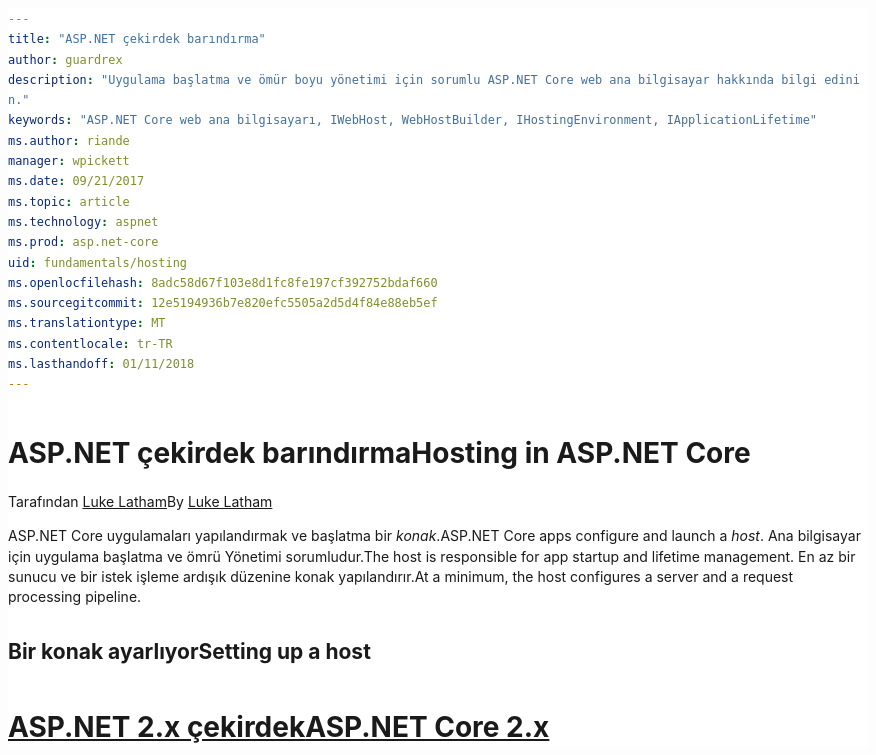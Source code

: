 ```yaml
---
title: "ASP.NET çekirdek barındırma"
author: guardrex
description: "Uygulama başlatma ve ömür boyu yönetimi için sorumlu ASP.NET Core web ana bilgisayar hakkında bilgi edinin."
keywords: "ASP.NET Core web ana bilgisayarı, IWebHost, WebHostBuilder, IHostingEnvironment, IApplicationLifetime"
ms.author: riande
manager: wpickett
ms.date: 09/21/2017
ms.topic: article
ms.technology: aspnet
ms.prod: asp.net-core
uid: fundamentals/hosting
ms.openlocfilehash: 8adc58d67f103e8d1fc8fe197cf392752bdaf660
ms.sourcegitcommit: 12e5194936b7e820efc5505a2d5d4f84e88eb5ef
ms.translationtype: MT
ms.contentlocale: tr-TR
ms.lasthandoff: 01/11/2018
---
```

# <a name="hosting-in-aspnet-core"></a><span data-ttu-id="e56c3-104">ASP.NET çekirdek barındırma</span><span class="sxs-lookup"><span data-stu-id="e56c3-104">Hosting in ASP.NET Core</span></span>

<span data-ttu-id="e56c3-105">Tarafından [Luke Latham](https://github.com/guardrex)</span><span class="sxs-lookup"><span data-stu-id="e56c3-105">By [Luke Latham](https://github.com/guardrex)</span></span>

<span data-ttu-id="e56c3-106">ASP.NET Core uygulamaları yapılandırmak ve başlatma bir *konak*.</span><span class="sxs-lookup"><span data-stu-id="e56c3-106">ASP.NET Core apps configure and launch a *host*.</span></span> <span data-ttu-id="e56c3-107">Ana bilgisayar için uygulama başlatma ve ömrü Yönetimi sorumludur.</span><span class="sxs-lookup"><span data-stu-id="e56c3-107">The host is responsible for app startup and lifetime management.</span></span> <span data-ttu-id="e56c3-108">En az bir sunucu ve bir istek işleme ardışık düzenine konak yapılandırır.</span><span class="sxs-lookup"><span data-stu-id="e56c3-108">At a minimum, the host configures a server and a request processing pipeline.</span></span>

## <a name="setting-up-a-host"></a><span data-ttu-id="e56c3-109">Bir konak ayarlıyor</span><span class="sxs-lookup"><span data-stu-id="e56c3-109">Setting up a host</span></span>

# <a name="aspnet-core-2xtabaspnetcore2x"></a>[<span data-ttu-id="e56c3-110">ASP.NET 2.x çekirdek</span><span class="sxs-lookup"><span data-stu-id="e56c3-110">ASP.NET Core 2.x</span></span>](#tab/aspnetcore2x)
